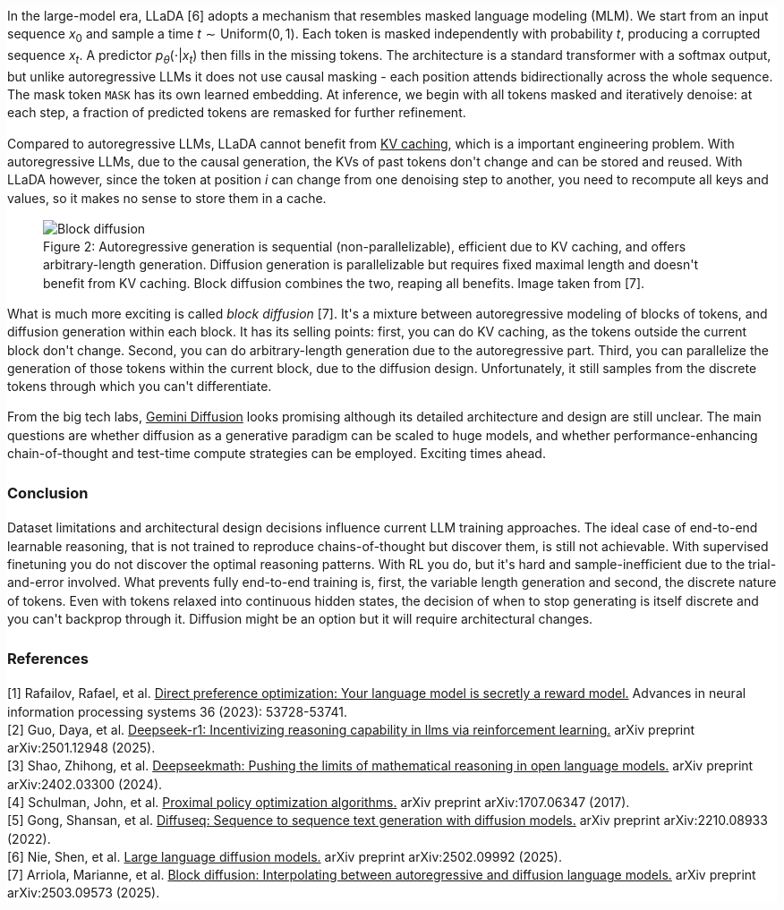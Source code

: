 In the large-model era, LLaDA [6] adopts a mechanism that resembles masked language modeling (MLM). We start from an input sequence $x_0$ and sample a time $t \sim \text{Uniform}(0,1)$. Each token is masked independently with probability $t$, producing a corrupted sequence $x_t$. A predictor $p_\theta(\cdot|x_t)$ then fills in the missing tokens. The architecture is a standard transformer with a softmax output, but unlike autoregressive LLMs it does not use causal masking - each position attends bidirectionally across the whole sequence. The mask token `MASK` has its own learned embedding. At inference, we begin with all tokens masked and iteratively denoise: at each step, a fraction of predicted tokens are remasked for further refinement.

Compared to autoregressive LLMs, LLaDA cannot benefit from [KV caching](https://huggingface.co/blog/not-lain/kv-caching), which is a important engineering problem. With autoregressive LLMs, due to the causal generation, the KVs of past tokens don't change and can be stored and reused. With LLaDA however, since the token at position $i$ can change from one denoising step to another, you need to recompute all keys and values, so it makes no sense to store them in a cache.

<figure>
    <img class='big_img' src="/images/block_diffusion.png" alt="Block diffusion" width="1200">
    <figcaption> Figure 2: Autoregressive generation is sequential (non-parallelizable), efficient due to KV caching, and offers arbitrary-length generation. Diffusion generation is parallelizable but requires fixed maximal length and doesn't benefit from KV caching. Block diffusion combines the two, reaping all benefits. Image taken from [7].</figcaption>
</figure>

What is much more exciting is called *block diffusion* [7]. It's a mixture between autoregressive modeling of blocks of tokens, and diffusion generation within each block. It has its selling points: first, you can do KV caching, as the tokens outside the current block don't change. Second, you can do arbitrary-length generation due to the autoregressive part. Third, you can parallelize the generation of those tokens within the current block, due to the diffusion design. Unfortunately, it still samples from the discrete tokens through which you can't differentiate.

From the big tech labs, [Gemini Diffusion](https://deepmind.google/models/gemini-diffusion/) looks promising although its detailed architecture and design are still unclear. The main questions are whether diffusion as a generative paradigm can be scaled to huge models, and whether performance-enhancing chain-of-thought and test-time compute strategies can be employed. Exciting times ahead.

### Conclusion

Dataset limitations and architectural design decisions influence current LLM training approaches. The ideal case of end-to-end learnable reasoning, that is not trained to reproduce chains-of-thought but discover them, is still not achievable. With supervised finetuning you do not discover the optimal reasoning patterns. With RL you do, but it's hard and sample-inefficient due to the trial-and-error involved. What prevents fully end-to-end training is, first, the variable length generation and second, the discrete nature of tokens. Even with tokens relaxed into continuous hidden states, the decision of when to stop generating is itself discrete and you can't backprop through it. Diffusion might be an option but it will require architectural changes.


### References
[1] Rafailov, Rafael, et al. [Direct preference optimization: Your language model is secretly a reward model.](https://proceedings.neurips.cc/paper_files/paper/2023/hash/a85b405ed65c6477a4fe8302b5e06ce7-Abstract-Conference.html) Advances in neural information processing systems 36 (2023): 53728-53741.   
[2] Guo, Daya, et al. [Deepseek-r1: Incentivizing reasoning capability in llms via reinforcement learning.](https://arxiv.org/abs/2501.12948) arXiv preprint arXiv:2501.12948 (2025).   
[3] Shao, Zhihong, et al. [Deepseekmath: Pushing the limits of mathematical reasoning in open language models.](https://arxiv.org/abs/2402.03300) arXiv preprint arXiv:2402.03300 (2024).   
[4] Schulman, John, et al. [Proximal policy optimization algorithms.](https://arxiv.org/abs/1707.06347) arXiv preprint arXiv:1707.06347 (2017).   
[5] Gong, Shansan, et al. [Diffuseq: Sequence to sequence text generation with diffusion models.](https://arxiv.org/abs/2210.08933) arXiv preprint arXiv:2210.08933 (2022).   
[6] Nie, Shen, et al. [Large language diffusion models.](https://arxiv.org/abs/2502.09992) arXiv preprint arXiv:2502.09992 (2025).   
[7] Arriola, Marianne, et al. [Block diffusion: Interpolating between autoregressive and diffusion language models.](https://m-arriola.com/bd3lms/) arXiv preprint arXiv:2503.09573 (2025).